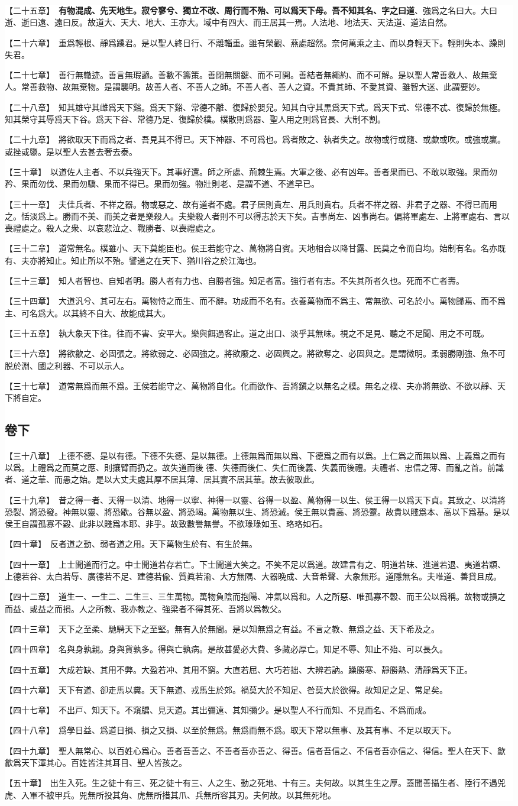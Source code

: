 【二十五章】　**有物混成、先天地生。寂兮寥兮、獨立不改、周行而不殆、可以爲天下母。吾不知其名、字之曰道**、強爲之名曰大。大曰逝、逝曰遠、遠曰反。故道大、天大、地大、王亦大。域中有四大、而王居其一焉。人法地、地法天、天法道、道法自然。

【二十六章】　重爲輕根、靜爲躁君。是以聖人終日行、不離輜重。雖有榮觀、燕處超然。奈何萬乘之主、而以身輕天下。輕則失本、躁則失君。

【二十七章】　善行無轍迹。善言無瑕讁。善數不籌策。善閉無關鍵、而不可開。善結者無繩約、而不可解。是以聖人常善救人、故無棄人。常善救物、故無棄物。是謂襲明。故善人者、不善人之師。不善人者、善人之資。不貴其師、不愛其資、雖智大迷、此謂要妙。

【二十八章】　知其雄守其雌爲天下谿。爲天下谿、常德不離、復歸於嬰兒。知其白守其黒爲天下式。爲天下式、常德不忒、復歸於無極。知其榮守其辱爲天下谷。爲天下谷、常德乃足、復歸於樸。樸散則爲器、聖人用之則爲官長、大制不割。

【二十九章】　將欲取天下而爲之者、吾見其不得已。天下神器、不可爲也。爲者敗之、執者失之。故物或行或隨、或歔或吹。或強或羸。或挫或隳。是以聖人去甚去奢去泰。

【三十章】　以道佐人主者、不以兵強天下。其事好還。師之所處、荊棘生焉。大軍之後、必有凶年。善者果而已、不敢以取強。果而勿矜、果而勿伐、果而勿驕、果而不得已。果而勿強。物壯則老、是謂不道、不道早已。

【三十一章】　夫佳兵者、不祥之器。物或惡之、故有道者不處。君子居則貴左、用兵則貴右。兵者不祥之器、非君子之器、不得已而用之。恬淡爲上。勝而不美、而美之者是樂殺人。夫樂殺人者則不可以得志於天下矣。吉事尚左、凶事尚右。偏將軍處左、上將軍處右、言以喪禮處之。殺人之衆、以哀悲泣之、戰勝者、以喪禮處之。

【三十二章】　道常無名。樸雖小、天下莫能臣也。侯王若能守之、萬物將自賓。天地相合以降甘露、民莫之令而自均。始制有名。名亦既有、夫亦將知止。知止所以不殆。譬道之在天下、猶川谷之於江海也。

【三十三章】　知人者智也、自知者明。勝人者有力也、自勝者強。知足者富。強行者有志。不失其所者久也。死而不亡者壽。

【三十四章】　大道汎兮、其可左右。萬物恃之而生、而不辭。功成而不名有。衣養萬物而不爲主、常無欲、可名於小。萬物歸焉、而不爲主、可名爲大。以其終不自大、故能成其大。

【三十五章】　執大象天下往。往而不害、安平大。樂與餌過客止。道之出口、淡乎其無味。視之不足見、聽之不足聞、用之不可既。

【三十六章】　將欲歙之、必固張之。將欲弱之、必固強之。將欲廢之、必固興之。將欲奪之、必固與之。是謂微明。柔弱勝剛強、魚不可脱於淵、國之利器、不可以示人。

【三十七章】　道常無爲而無不爲。王侯若能守之、萬物將自化。化而欲作、吾將鎭之以無名之樸。無名之樸、夫亦將無欲、不欲以靜、天下將自定。

## 卷下

【三十八章】　上德不德、是以有德。下德不失德、是以無德。上德無爲而無以爲、下德爲之而有以爲。上仁爲之而無以爲、上義爲之而有以爲。上禮爲之而莫之應、則攘臂而扔之。故失道而後 德、失德而後仁、失仁而後義、失義而後禮。夫禮者、忠信之薄、而亂之首。前識者、道之華、而愚之始。是以大丈夫處其厚不居其薄、居其實不居其華。故去彼取此。

【三十九章】　昔之得一者、天得一以清、地得一以寧、神得一以靈、谷得一以盈、萬物得一以生、侯王得一以爲天下貞。其致之、以清將恐裂、將恐發。神無以靈、將恐歇。谷無以盈、將恐竭。萬物無以生、將恐滅。侯王無以貴高、將恐蹷。故貴以賤爲本、高以下爲基。是以侯王自謂孤寡不穀、此非以賤爲本耶、非乎。故致數譽無譽。不欲琭琭如玉、珞珞如石。

【四十章】　反者道之動、弱者道之用。天下萬物生於有、有生於無。

【四十一章】　上士聞道而行之。中士聞道若存若亡。下士聞道大笑之。不笑不足以爲道。故建言有之、明道若昧、進道若退、夷道若纇、上德若谷、太白若辱、廣德若不足、建德若偸、質眞若渝、大方無隅、大器晩成、大音希聲、大象無形。道隱無名。夫唯道、善貸且成。

【四十二章】　道生一、一生二、二生三、三生萬物。萬物負陰而抱陽、冲氣以爲和。人之所惡、唯孤寡不穀、而王公以爲稱。故物或損之而益、或益之而損。人之所教、我亦教之、強梁者不得其死、吾將以爲教父。

【四十三章】　天下之至柔、馳騁天下之至堅。無有入於無間。是以知無爲之有益。不言之教、無爲之益、天下希及之。

【四十四章】　名與身孰親。身與貨孰多。得與亡孰病。是故甚愛必大費、多藏必厚亡。知足不辱、知止不殆、可以長久。

【四十五章】　大成若缺、其用不弊。大盈若冲、其用不窮。大直若屈、大巧若拙、大辨若訥。躁勝寒、靜勝熱、清靜爲天下正。

【四十六章】　天下有道、卻走馬以糞。天下無道、戎馬生於郊。禍莫大於不知足、咎莫大於欲得。故知足之足、常足矣。

【四十七章】　不出戸、知天下。不窺牖、見天道。其出彌遠、其知彌少。是以聖人不行而知、不見而名、不爲而成。

【四十八章】　爲學日益、爲道日損、損之又損、以至於無爲。無爲而無不爲。取天下常以無事、及其有事、不足以取天下。

【四十九章】　聖人無常心、以百姓心爲心。善者吾善之、不善者吾亦善之、得善。信者吾信之、不信者吾亦信之、得信。聖人在天下、歙歙爲天下渾其心。百姓皆注其耳目、聖人皆孩之。

【五十章】　出生入死。生之徒十有三、死之徒十有三、人之生、動之死地、十有三。夫何故。以其生生之厚。蓋聞善攝生者、陸行不遇兕虎、入軍不被甲兵。兕無所投其角、虎無所措其爪、兵無所容其刃。夫何故。以其無死地。
